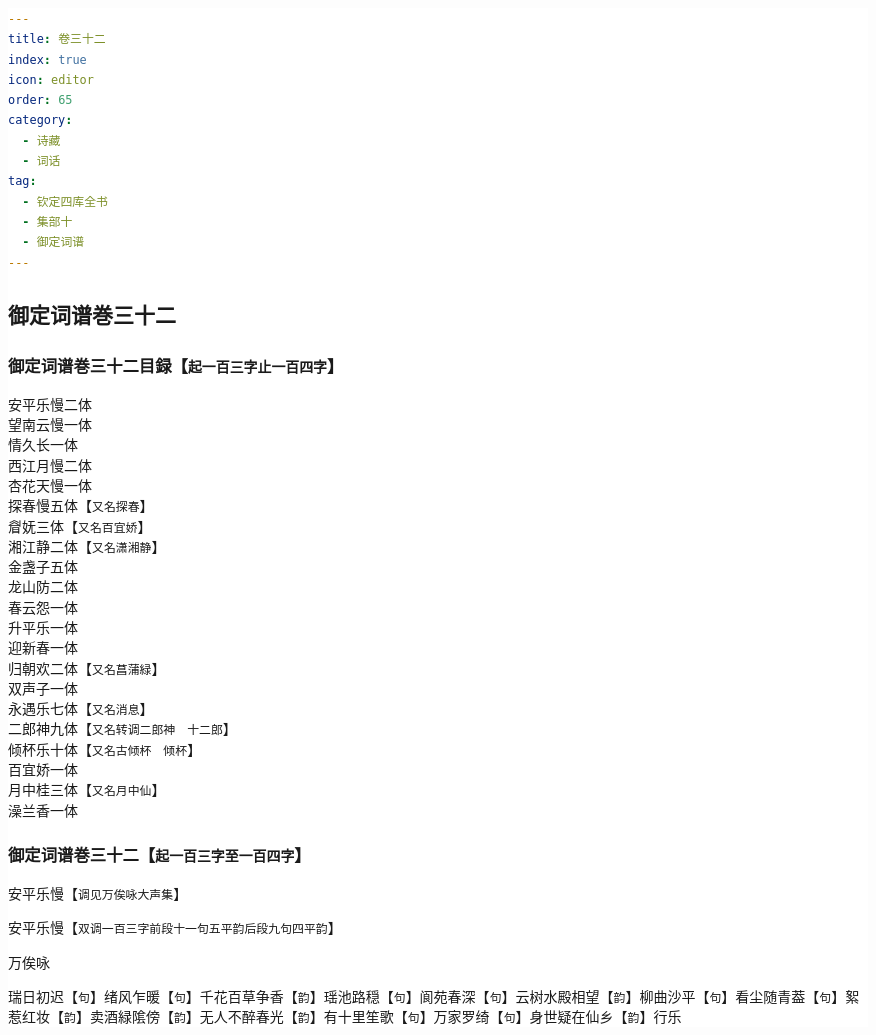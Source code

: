 ```yaml
---
title: 卷三十二
index: true
icon: editor
order: 65
category:
  - 诗藏
  - 词话
tag:
  - 钦定四库全书
  - 集部十
  - 御定词谱
---  
```


## 御定词谱巻三十二  

### 御定词谱巻三十二目録【`起一百三字止一百四字`】  

安平乐慢二体  
望南云慢一体  
情久长一体  
西江月慢二体  
杏花天慢一体  
探春慢五体【`又名探春`】  
睂妩三体【`又名百宜娇`】  
湘江静二体【`又名潇湘静`】  
金盏子五体  
龙山防二体  
春云怨一体  
升平乐一体  
迎新春一体  
归朝欢二体【`又名菖蒲緑`】  
双声子一体  
永遇乐七体【`又名消息`】  
二郎神九体【`又名转调二郎神　十二郎`】  
倾杯乐十体【`又名古倾杯　倾杯`】  
百宜娇一体  
月中桂三体【`又名月中仙`】  
澡兰香一体  
  
### 御定词谱巻三十二【`起一百三字至一百四字`】  

安平乐慢【`调见万俟咏大声集`】  

安平乐慢【`双调一百三字前段十一句五平韵后段九句四平韵`】  

万俟咏  

瑞日初迟【`句`】绪风乍暖【`句`】千花百草争香【`韵`】瑶池路穏【`句`】阆苑春深【`句`】云树水殿相望【`韵`】柳曲沙平【`句`】看尘随青葢【`句`】絮惹红妆【`韵`】卖酒緑隂傍【`韵`】无人不醉春光【`韵`】有十里笙歌【`句`】万家罗绮【`句`】身世疑在仙乡【`韵`】行乐  
